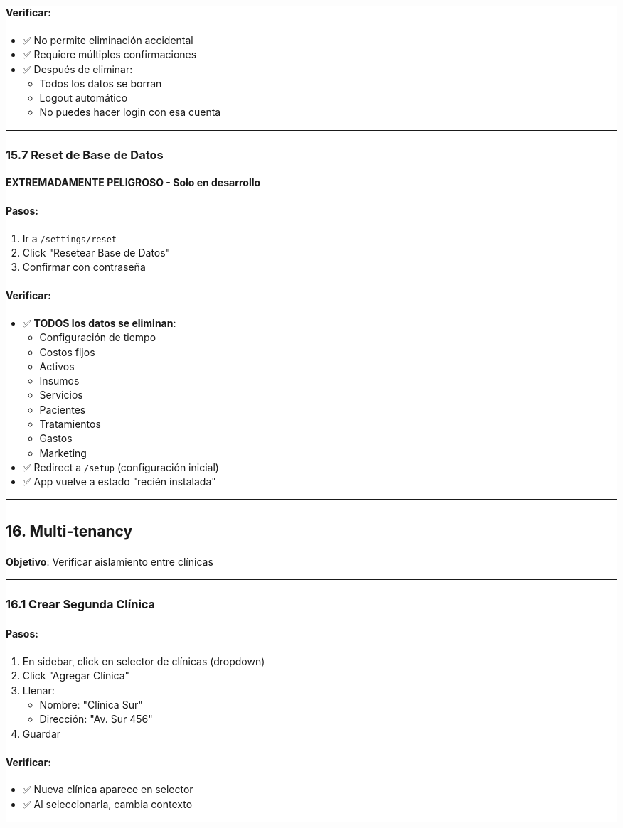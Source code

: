 #### Verificar:
- ✅ No permite eliminación accidental
- ✅ Requiere múltiples confirmaciones
- ✅ Después de eliminar:
  - Todos los datos se borran
  - Logout automático
  - No puedes hacer login con esa cuenta

---

### 15.7 Reset de Base de Datos

**EXTREMADAMENTE PELIGROSO - Solo en desarrollo**

#### Pasos:
1. Ir a `/settings/reset`
2. Click "Resetear Base de Datos"
3. Confirmar con contraseña

#### Verificar:
- ✅ **TODOS los datos se eliminan**:
  - Configuración de tiempo
  - Costos fijos
  - Activos
  - Insumos
  - Servicios
  - Pacientes
  - Tratamientos
  - Gastos
  - Marketing
- ✅ Redirect a `/setup` (configuración inicial)
- ✅ App vuelve a estado "recién instalada"

---

## 16. Multi-tenancy

**Objetivo**: Verificar aislamiento entre clínicas

---

### 16.1 Crear Segunda Clínica

#### Pasos:
1. En sidebar, click en selector de clínicas (dropdown)
2. Click "Agregar Clínica"
3. Llenar:
   - Nombre: "Clínica Sur"
   - Dirección: "Av. Sur 456"
4. Guardar

#### Verificar:
- ✅ Nueva clínica aparece en selector
- ✅ Al seleccionarla, cambia contexto

---